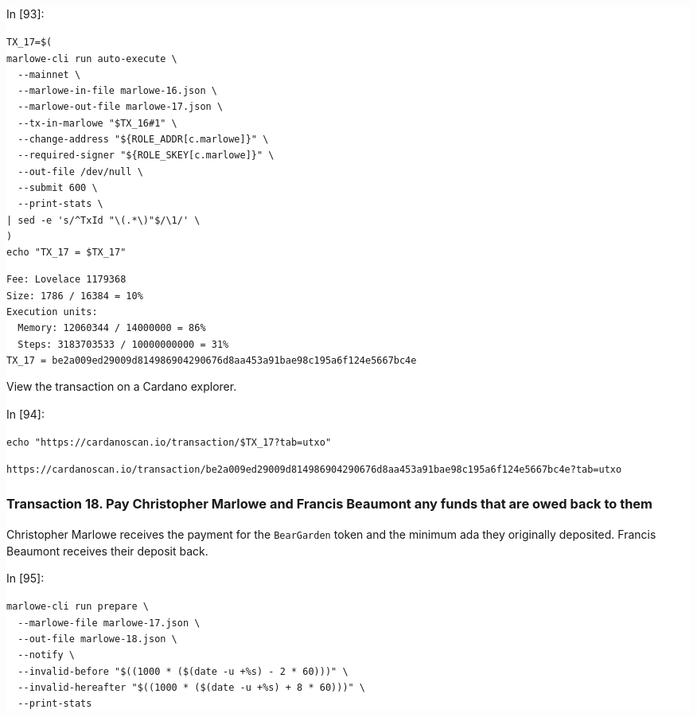 In \[93]:

```
TX_17=$(
marlowe-cli run auto-execute \
  --mainnet \
  --marlowe-in-file marlowe-16.json \
  --marlowe-out-file marlowe-17.json \
  --tx-in-marlowe "$TX_16#1" \
  --change-address "${ROLE_ADDR[c.marlowe]}" \
  --required-signer "${ROLE_SKEY[c.marlowe]}" \
  --out-file /dev/null \
  --submit 600 \
  --print-stats \
| sed -e 's/^TxId "\(.*\)"$/\1/' \
)
echo "TX_17 = $TX_17"
```

```
Fee: Lovelace 1179368
Size: 1786 / 16384 = 10%
Execution units:
  Memory: 12060344 / 14000000 = 86%
  Steps: 3183703533 / 10000000000 = 31%
TX_17 = be2a009ed29009d814986904290676d8aa453a91bae98c195a6f124e5667bc4e
```

View the transaction on a Cardano explorer.

In \[94]:

```
echo "https://cardanoscan.io/transaction/$TX_17?tab=utxo"
```

```
https://cardanoscan.io/transaction/be2a009ed29009d814986904290676d8aa453a91bae98c195a6f124e5667bc4e?tab=utxo
```

### Transaction 18. Pay Christopher Marlowe and Francis Beaumont any funds that are owed back to them <a href="#transaction-18.-pay-christopher-marlowe-and-francis-beaumont-any-funds-that-are-owed-back-to-them" id="transaction-18.-pay-christopher-marlowe-and-francis-beaumont-any-funds-that-are-owed-back-to-them"></a>

Christopher Marlowe receives the payment for the `BearGarden` token and the minimum ada they originally deposited. Francis Beaumont receives their deposit back.

In \[95]:

```
marlowe-cli run prepare \
  --marlowe-file marlowe-17.json \
  --out-file marlowe-18.json \
  --notify \
  --invalid-before "$((1000 * ($(date -u +%s) - 2 * 60)))" \
  --invalid-hereafter "$((1000 * ($(date -u +%s) + 8 * 60)))" \
  --print-stats
```
